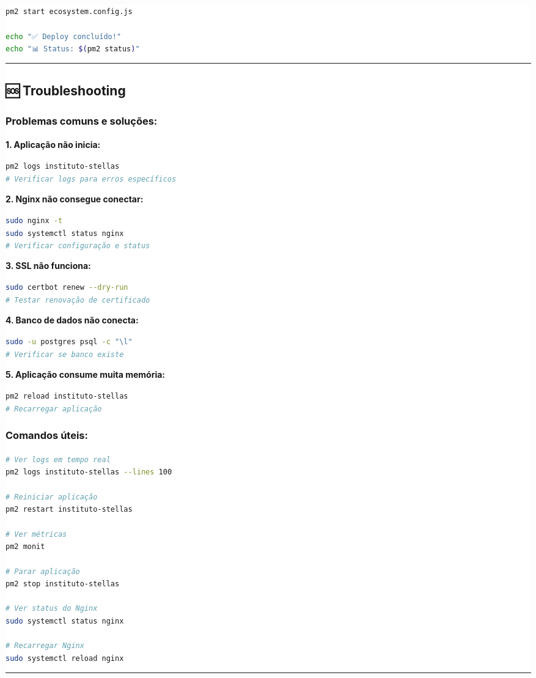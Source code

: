 ```bash
pm2 start ecosystem.config.js

echo "✅ Deploy concluído!"
echo "📊 Status: $(pm2 status)"
```

---

## 🆘 Troubleshooting

### Problemas comuns e soluções:

**1. Aplicação não inicia:**
```bash
pm2 logs instituto-stellas
# Verificar logs para erros específicos
```

**2. Nginx não consegue conectar:**
```bash
sudo nginx -t
sudo systemctl status nginx
# Verificar configuração e status
```

**3. SSL não funciona:**
```bash
sudo certbot renew --dry-run
# Testar renovação de certificado
```

**4. Banco de dados não conecta:**
```bash
sudo -u postgres psql -c "\l"
# Verificar se banco existe
```

**5. Aplicação consume muita memória:**
```bash
pm2 reload instituto-stellas
# Recarregar aplicação
```

### Comandos úteis:
```bash
# Ver logs em tempo real
pm2 logs instituto-stellas --lines 100

# Reiniciar aplicação
pm2 restart instituto-stellas

# Ver métricas
pm2 monit

# Parar aplicação
pm2 stop instituto-stellas

# Ver status do Nginx
sudo systemctl status nginx

# Recarregar Nginx
sudo systemctl reload nginx
```

---